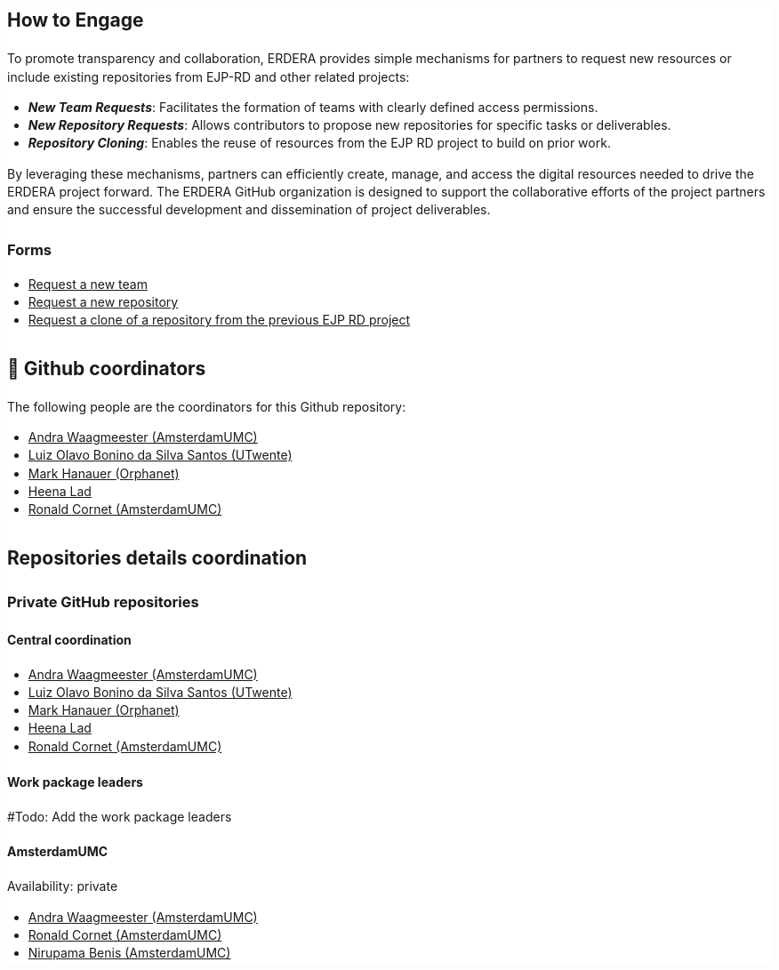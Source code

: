 ## How to Engage

To promote transparency and collaboration, ERDERA provides simple mechanisms for partners to request new resources or include existing repositories from EJP-RD and other related projects:
- ***New Team Requests***: Facilitates the formation of teams with clearly defined access permissions.
- ***New Repository Requests***: Allows contributors to propose new repositories for specific tasks or deliverables.
- ***Repository Cloning***: Enables the reuse of resources from the EJP RD project to build on prior work.

By leveraging these mechanisms, partners can efficiently create, manage, and access the digital resources needed to drive the ERDERA project forward. The ERDERA GitHub organization is designed to support the collaborative efforts of the project partners and ensure the successful development and dissemination of project deliverables.

### Forms
- [Request a new team]()
- [Request a new repository](https://github.com/ERDERA/Central-coordination/issues/new?)
- [Request a clone of a repository from the previous EJP RD project](https://github.com/ERDERA/Central-coordination/issues/new?assignees=&labels=&projects=&template=GitHub_Fork_Clone_request.yml&title=%5BRelocate+Repository%5D%3A+%5BSource+Repo+Name%5D)

## 👥 Github coordinators
The following people are the coordinators for this Github repository:
- [Andra Waagmeester (AmsterdamUMC)](https://github.com/andrawaag)
- [Luiz Olavo Bonino da Silva Santos (UTwente)](https://github.com/luizbonino)
- [Mark Hanauer (Orphanet)](https://github.com/orgs/ERDERA/people/Orphanet)
- [Heena Lad](https://github.com/orgs/ERDERA/people/HeenaLad)
- [Ronald Cornet (AmsterdamUMC)](https://github.com/orgs/ERDERA/people/ronaldcornet)

## Repositories details coordination
### Private GitHub repositories
#### Central coordination
- [Andra Waagmeester (AmsterdamUMC)](https://github.com/andrawaag)
- [Luiz Olavo Bonino da Silva Santos (UTwente)](https://github.com/luizbonino)
- [Mark Hanauer (Orphanet)](https://github.com/orgs/ERDERA/people/Orphanet)
- [Heena Lad](https://github.com/orgs/ERDERA/people/HeenaLad)
- [Ronald Cornet (AmsterdamUMC)](https://github.com/orgs/ERDERA/people/ronaldcornet)

#### Work package leaders
#Todo: Add the work package leaders

#### AmsterdamUMC
Availability: private
- [Andra Waagmeester (AmsterdamUMC)](https://github.com/andrawaag)
- [Ronald Cornet (AmsterdamUMC)](https://github.com/ronaldcornet)
- [Nirupama Benis (AmsterdamUMC)](https://github.com/nirupamabenis)
